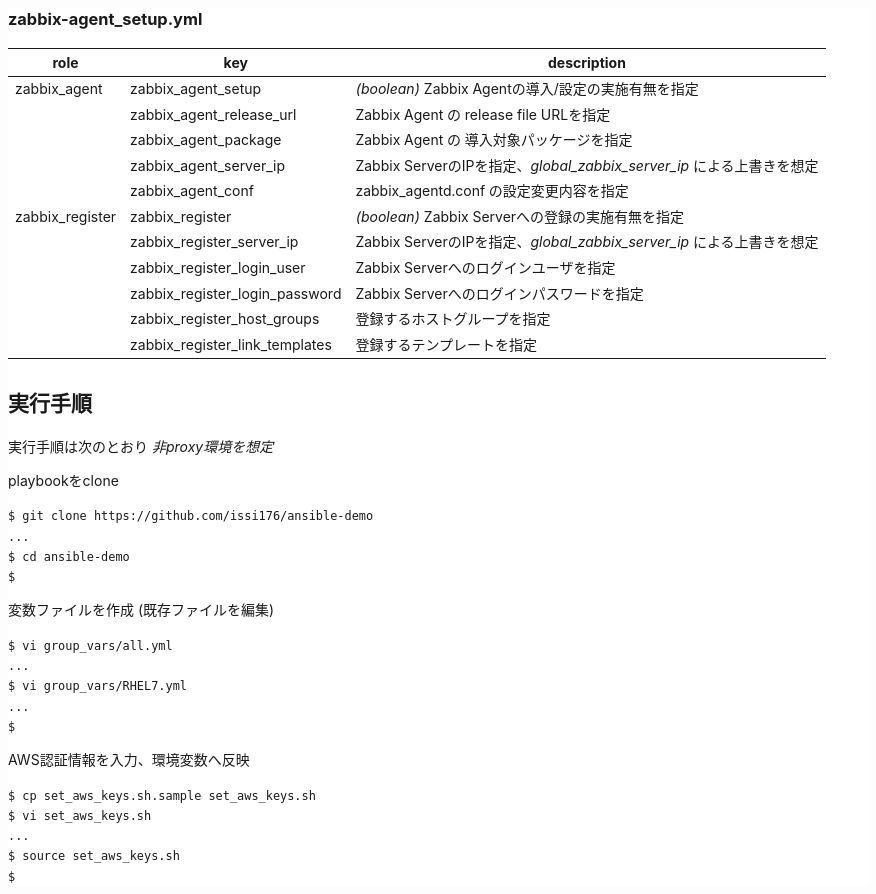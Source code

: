 ### zabbix-agent_setup.yml

| role | key | description | 
| --- | --- | --- |
| zabbix_agent | zabbix_agent_setup | *(boolean)* Zabbix Agentの導入/設定の実施有無を指定 |
|| zabbix_agent_release_url | Zabbix Agent の release file URLを指定 |
|| zabbix_agent_package | Zabbix Agent の 導入対象パッケージを指定 |
|| zabbix_agent_server_ip | Zabbix ServerのIPを指定、*global_zabbix_server_ip* による上書きを想定 |
|| zabbix_agent_conf | zabbix_agentd.conf の設定変更内容を指定 |
| zabbix_register | zabbix_register | *(boolean)* Zabbix Serverへの登録の実施有無を指定 | 
|| zabbix_register_server_ip | Zabbix ServerのIPを指定、*global_zabbix_server_ip* による上書きを想定 |
|| zabbix_register_login_user | Zabbix Serverへのログインユーザを指定 |
|| zabbix_register_login_password | Zabbix Serverへのログインパスワードを指定 |
|| zabbix_register_host_groups | 登録するホストグループを指定 |
|| zabbix_register_link_templates | 登録するテンプレートを指定 |

## 実行手順

実行手順は次のとおり *非proxy環境を想定*

playbookをclone

```bash
$ git clone https://github.com/issi176/ansible-demo
...
$ cd ansible-demo
$
```

変数ファイルを作成 (既存ファイルを編集)

```bash
$ vi group_vars/all.yml
...
$ vi group_vars/RHEL7.yml
...
$
```

AWS認証情報を入力、環境変数へ反映

```bash
$ cp set_aws_keys.sh.sample set_aws_keys.sh
$ vi set_aws_keys.sh
...
$ source set_aws_keys.sh
$
```
